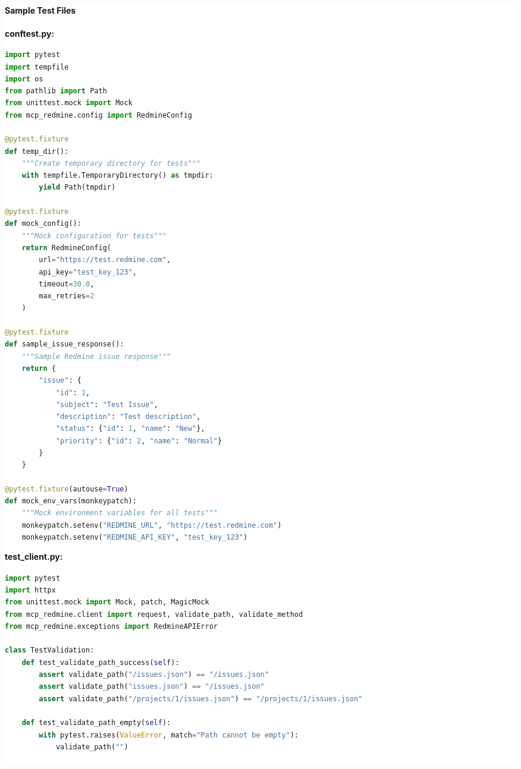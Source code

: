 #### Sample Test Files

**conftest.py:**
```python
import pytest
import tempfile
import os
from pathlib import Path
from unittest.mock import Mock
from mcp_redmine.config import RedmineConfig

@pytest.fixture
def temp_dir():
    """Create temporary directory for tests"""
    with tempfile.TemporaryDirectory() as tmpdir:
        yield Path(tmpdir)

@pytest.fixture
def mock_config():
    """Mock configuration for tests"""
    return RedmineConfig(
        url="https://test.redmine.com",
        api_key="test_key_123",
        timeout=30.0,
        max_retries=2
    )

@pytest.fixture
def sample_issue_response():
    """Sample Redmine issue response"""
    return {
        "issue": {
            "id": 1,
            "subject": "Test Issue",
            "description": "Test description",
            "status": {"id": 1, "name": "New"},
            "priority": {"id": 2, "name": "Normal"}
        }
    }

@pytest.fixture(autouse=True)
def mock_env_vars(monkeypatch):
    """Mock environment variables for all tests"""
    monkeypatch.setenv("REDMINE_URL", "https://test.redmine.com")
    monkeypatch.setenv("REDMINE_API_KEY", "test_key_123")
```

**test_client.py:**
```python
import pytest
import httpx
from unittest.mock import Mock, patch, MagicMock
from mcp_redmine.client import request, validate_path, validate_method
from mcp_redmine.exceptions import RedmineAPIError

class TestValidation:
    def test_validate_path_success(self):
        assert validate_path("/issues.json") == "/issues.json"
        assert validate_path("issues.json") == "/issues.json"
        assert validate_path("/projects/1/issues.json") == "/projects/1/issues.json"
    
    def test_validate_path_empty(self):
        with pytest.raises(ValueError, match="Path cannot be empty"):
            validate_path("")
    
```